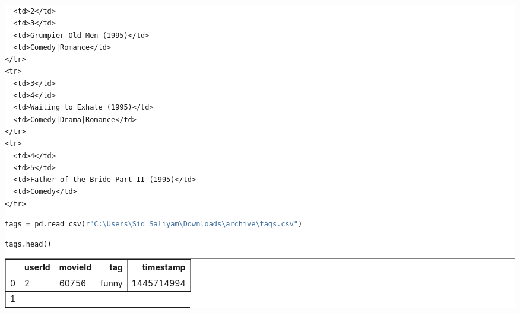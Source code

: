       <td>2</td>
      <td>3</td>
      <td>Grumpier Old Men (1995)</td>
      <td>Comedy|Romance</td>
    </tr>
    <tr>
      <td>3</td>
      <td>4</td>
      <td>Waiting to Exhale (1995)</td>
      <td>Comedy|Drama|Romance</td>
    </tr>
    <tr>
      <td>4</td>
      <td>5</td>
      <td>Father of the Bride Part II (1995)</td>
      <td>Comedy</td>
    </tr>
  </tbody>
</table>
</div>




```python
tags = pd.read_csv(r"C:\Users\Sid Saliyam\Downloads\archive\tags.csv")
```


```python
tags.head()
```




<div>
<style scoped>
    .dataframe tbody tr th:only-of-type {
        vertical-align: middle;
    }

    .dataframe tbody tr th {
        vertical-align: top;
    }

    .dataframe thead th {
        text-align: right;
    }
</style>
<table border="1" class="dataframe">
  <thead>
    <tr style="text-align: right;">
      <th></th>
      <th>userId</th>
      <th>movieId</th>
      <th>tag</th>
      <th>timestamp</th>
    </tr>
  </thead>
  <tbody>
    <tr>
      <td>0</td>
      <td>2</td>
      <td>60756</td>
      <td>funny</td>
      <td>1445714994</td>
    </tr>
    <tr>
      <td>1</td>